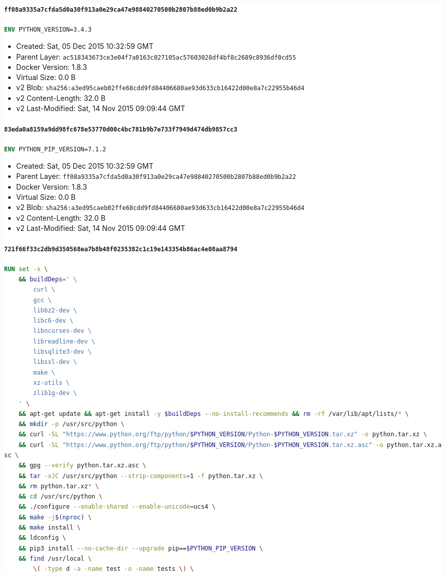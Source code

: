 #### `ff08a9335a7cfda5d0a30f913a0e29ca47e98840270500b2807b88ed0b9b2a22`

```dockerfile
ENV PYTHON_VERSION=3.4.3
```

-	Created: Sat, 05 Dec 2015 10:32:59 GMT
-	Parent Layer: `ac518343673ce3e04f7a0163c027105ac57603028df4bf8c2689c8936df0cd55`
-	Docker Version: 1.8.3
-	Virtual Size: 0.0 B
-	v2 Blob: `sha256:a3ed95caeb02ffe68cdd9fd84406680ae93d633cb16422d00e8a7c22955b46d4`
-	v2 Content-Length: 32.0 B
-	v2 Last-Modified: Sat, 14 Nov 2015 09:09:44 GMT

#### `83eda0a8159a9dd98fc678e53770d00c4bc781b9b7e733f7949d474db9857cc3`

```dockerfile
ENV PYTHON_PIP_VERSION=7.1.2
```

-	Created: Sat, 05 Dec 2015 10:32:59 GMT
-	Parent Layer: `ff08a9335a7cfda5d0a30f913a0e29ca47e98840270500b2807b88ed0b9b2a22`
-	Docker Version: 1.8.3
-	Virtual Size: 0.0 B
-	v2 Blob: `sha256:a3ed95caeb02ffe68cdd9fd84406680ae93d633cb16422d00e8a7c22955b46d4`
-	v2 Content-Length: 32.0 B
-	v2 Last-Modified: Sat, 14 Nov 2015 09:09:44 GMT

#### `721f66f33c2db9d350568ea7b8b48f0235382c1c19e143354b86ac4e08aa8794`

```dockerfile
RUN set -x \
	&& buildDeps=' \
		curl \
		gcc \
		libbz2-dev \
		libc6-dev \
		libncurses-dev \
		libreadline-dev \
		libsqlite3-dev \
		libssl-dev \
		make \
		xz-utils \
		zlib1g-dev \
	' \
	&& apt-get update && apt-get install -y $buildDeps --no-install-recommends && rm -rf /var/lib/apt/lists/* \
	&& mkdir -p /usr/src/python \
	&& curl -SL "https://www.python.org/ftp/python/$PYTHON_VERSION/Python-$PYTHON_VERSION.tar.xz" -o python.tar.xz \
	&& curl -SL "https://www.python.org/ftp/python/$PYTHON_VERSION/Python-$PYTHON_VERSION.tar.xz.asc" -o python.tar.xz.asc \
	&& gpg --verify python.tar.xz.asc \
	&& tar -xJC /usr/src/python --strip-components=1 -f python.tar.xz \
	&& rm python.tar.xz* \
	&& cd /usr/src/python \
	&& ./configure --enable-shared --enable-unicode=ucs4 \
	&& make -j$(nproc) \
	&& make install \
	&& ldconfig \
	&& pip3 install --no-cache-dir --upgrade pip==$PYTHON_PIP_VERSION \
	&& find /usr/local \
		\( -type d -a -name test -o -name tests \) \
```